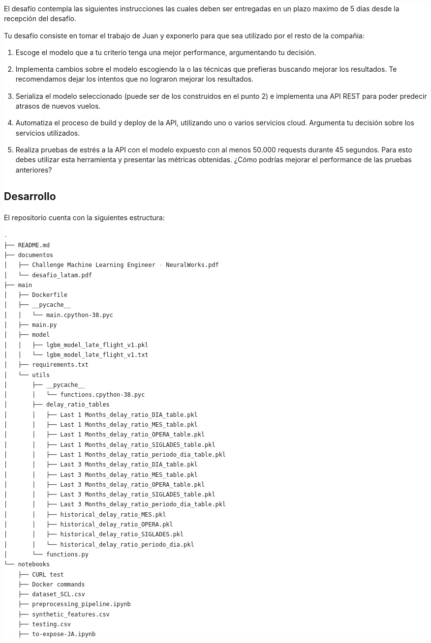 El desafío contempla las siguientes instrucciones las cuales deben ser entregadas en un plazo maximo de 5 dias desde la recepción del desafío.

Tu desafío consiste en tomar el trabajo de Juan y exponerlo para que sea utilizado por el resto de la compañia:
1. Escoge el modelo que a tu criterio tenga una mejor performance, argumentando tu decisión.

2. Implementa cambios sobre el modelo escogiendo la o las técnicas que prefieras buscando mejorar los resultados. Te recomendamos dejar los intentos que no lograron mejorar los resultados.

3. Serializa el modelo seleccionado (puede ser de los construidos en el punto 2) e implementa una API REST para poder predecir atrasos de nuevos vuelos.

4. Automatiza el proceso de build y deploy de la API, utilizando uno o varios servicios cloud. Argumenta tu decisión sobre los servicios utilizados.

5. Realiza pruebas de estrés a la API con el modelo expuesto con al menos 50.000 requests durante 45 segundos. Para esto debes utilizar esta herramienta y presentar las métricas obtenidas. ¿Cómo podrías mejorar el performance de las pruebas anteriores?

## Desarrollo

El repositorio cuenta con la siguientes estructura:

```bash
.
├── README.md
├── documentos
│   ├── Challenge Machine Learning Engineer - NeuralWorks.pdf
│   └── desafio_latam.pdf
├── main
│   ├── Dockerfile
│   ├── __pycache__
│   │   └── main.cpython-38.pyc
│   ├── main.py
│   ├── model
│   │   ├── lgbm_model_late_flight_v1.pkl
│   │   └── lgbm_model_late_flight_v1.txt
│   ├── requirements.txt
│   └── utils
│       ├── __pycache__
│       │   └── functions.cpython-38.pyc
│       ├── delay_ratio_tables
│       │   ├── Last 1 Months_delay_ratio_DIA_table.pkl
│       │   ├── Last 1 Months_delay_ratio_MES_table.pkl
│       │   ├── Last 1 Months_delay_ratio_OPERA_table.pkl
│       │   ├── Last 1 Months_delay_ratio_SIGLADES_table.pkl
│       │   ├── Last 1 Months_delay_ratio_periodo_dia_table.pkl
│       │   ├── Last 3 Months_delay_ratio_DIA_table.pkl
│       │   ├── Last 3 Months_delay_ratio_MES_table.pkl
│       │   ├── Last 3 Months_delay_ratio_OPERA_table.pkl
│       │   ├── Last 3 Months_delay_ratio_SIGLADES_table.pkl
│       │   ├── Last 3 Months_delay_ratio_periodo_dia_table.pkl
│       │   ├── historical_delay_ratio_MES.pkl
│       │   ├── historical_delay_ratio_OPERA.pkl
│       │   ├── historical_delay_ratio_SIGLADES.pkl
│       │   └── historical_delay_ratio_periodo_dia.pkl
│       └── functions.py
└── notebooks
    ├── CURL test
    ├── Docker commands
    ├── dataset_SCL.csv
    ├── preprocessing_pipeline.ipynb
    ├── synthetic_features.csv
    ├── testing.csv
    ├── to-expose-JA.ipynb
```
